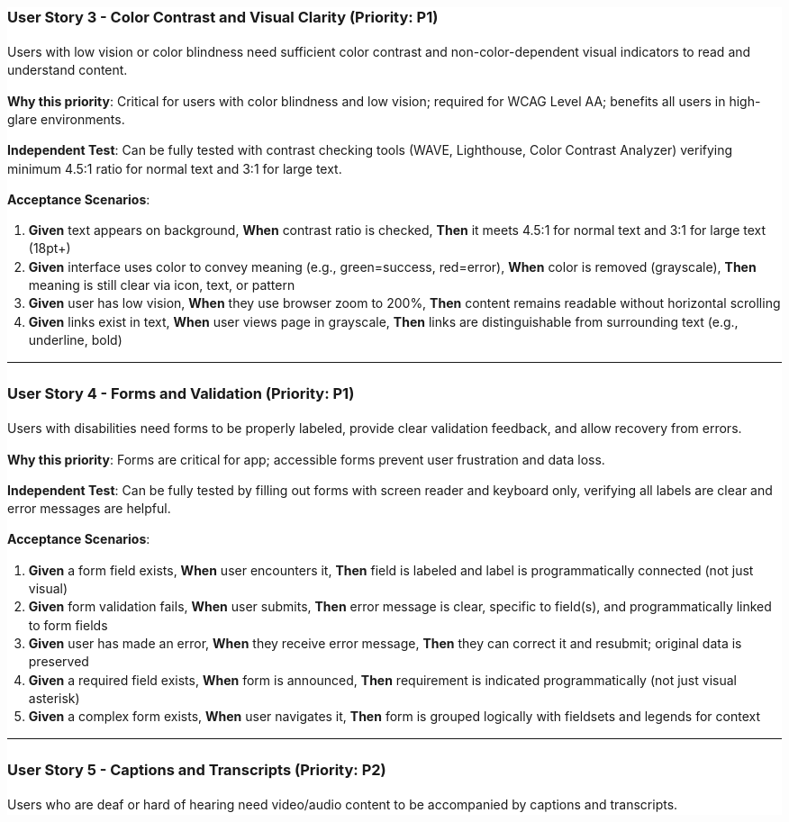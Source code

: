 
### User Story 3 - Color Contrast and Visual Clarity (Priority: P1)

Users with low vision or color blindness need sufficient color contrast and non-color-dependent visual indicators to read and understand content.

**Why this priority**: Critical for users with color blindness and low vision; required for WCAG Level AA; benefits all users in high-glare environments.

**Independent Test**: Can be fully tested with contrast checking tools (WAVE, Lighthouse, Color Contrast Analyzer) verifying minimum 4.5:1 ratio for normal text and 3:1 for large text.

**Acceptance Scenarios**:

1. **Given** text appears on background, **When** contrast ratio is checked, **Then** it meets 4.5:1 for normal text and 3:1 for large text (18pt+)
2. **Given** interface uses color to convey meaning (e.g., green=success, red=error), **When** color is removed (grayscale), **Then** meaning is still clear via icon, text, or pattern
3. **Given** user has low vision, **When** they use browser zoom to 200%, **Then** content remains readable without horizontal scrolling
4. **Given** links exist in text, **When** user views page in grayscale, **Then** links are distinguishable from surrounding text (e.g., underline, bold)

---

### User Story 4 - Forms and Validation (Priority: P1)

Users with disabilities need forms to be properly labeled, provide clear validation feedback, and allow recovery from errors.

**Why this priority**: Forms are critical for app; accessible forms prevent user frustration and data loss.

**Independent Test**: Can be fully tested by filling out forms with screen reader and keyboard only, verifying all labels are clear and error messages are helpful.

**Acceptance Scenarios**:

1. **Given** a form field exists, **When** user encounters it, **Then** field is labeled and label is programmatically connected (not just visual)
2. **Given** form validation fails, **When** user submits, **Then** error message is clear, specific to field(s), and programmatically linked to form fields
3. **Given** user has made an error, **When** they receive error message, **Then** they can correct it and resubmit; original data is preserved
4. **Given** a required field exists, **When** form is announced, **Then** requirement is indicated programmatically (not just visual asterisk)
5. **Given** a complex form exists, **When** user navigates it, **Then** form is grouped logically with fieldsets and legends for context

---

### User Story 5 - Captions and Transcripts (Priority: P2)

Users who are deaf or hard of hearing need video/audio content to be accompanied by captions and transcripts.
